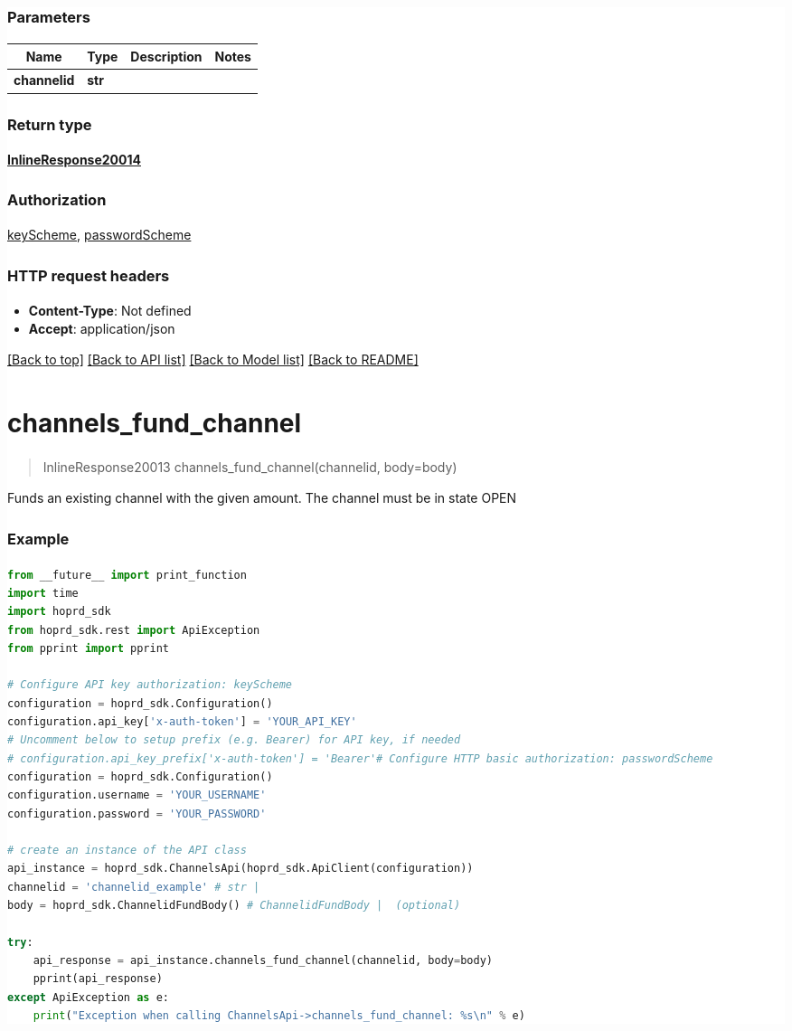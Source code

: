 ### Parameters

Name | Type | Description  | Notes
------------- | ------------- | ------------- | -------------
 **channelid** | **str**|  | 

### Return type

[**InlineResponse20014**](InlineResponse20014.md)

### Authorization

[keyScheme](../README.md#keyScheme), [passwordScheme](../README.md#passwordScheme)

### HTTP request headers

 - **Content-Type**: Not defined
 - **Accept**: application/json

[[Back to top]](#) [[Back to API list]](../README.md#documentation-for-api-endpoints) [[Back to Model list]](../README.md#documentation-for-models) [[Back to README]](../README.md)

# **channels_fund_channel**
> InlineResponse20013 channels_fund_channel(channelid, body=body)



Funds an existing channel with the given amount. The channel must be in state OPEN

### Example
```python
from __future__ import print_function
import time
import hoprd_sdk
from hoprd_sdk.rest import ApiException
from pprint import pprint

# Configure API key authorization: keyScheme
configuration = hoprd_sdk.Configuration()
configuration.api_key['x-auth-token'] = 'YOUR_API_KEY'
# Uncomment below to setup prefix (e.g. Bearer) for API key, if needed
# configuration.api_key_prefix['x-auth-token'] = 'Bearer'# Configure HTTP basic authorization: passwordScheme
configuration = hoprd_sdk.Configuration()
configuration.username = 'YOUR_USERNAME'
configuration.password = 'YOUR_PASSWORD'

# create an instance of the API class
api_instance = hoprd_sdk.ChannelsApi(hoprd_sdk.ApiClient(configuration))
channelid = 'channelid_example' # str | 
body = hoprd_sdk.ChannelidFundBody() # ChannelidFundBody |  (optional)

try:
    api_response = api_instance.channels_fund_channel(channelid, body=body)
    pprint(api_response)
except ApiException as e:
    print("Exception when calling ChannelsApi->channels_fund_channel: %s\n" % e)
```
